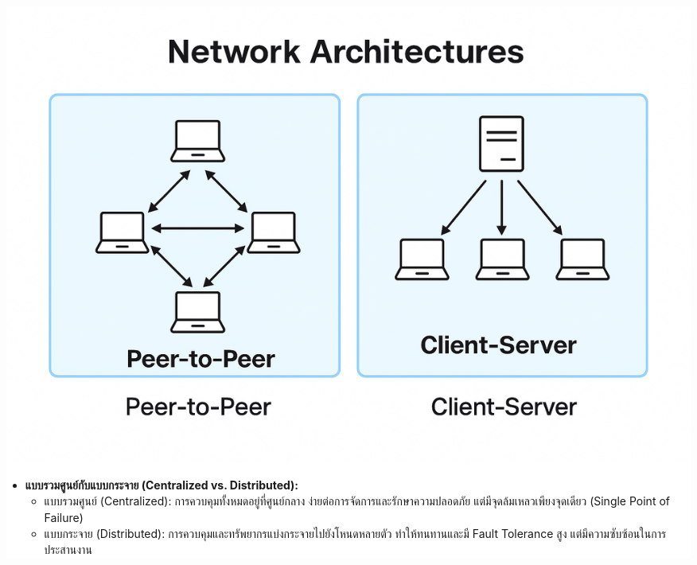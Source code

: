 ![Network Architectures: Peer-to-Peer vs. Client-Server Models](figure/03/Network_Architectures.png)  


* **แบบรวมศูนย์กับแบบกระจาย (Centralized vs. Distributed):**  
  - แบบรวมศูนย์ (Centralized): การควบคุมทั้งหมดอยู่ที่ศูนย์กลาง ง่ายต่อการจัดการและรักษาความปลอดภัย แต่มีจุดล้มเหลวเพียงจุดเดียว (Single Point of Failure)  
  - แบบกระจาย (Distributed): การควบคุมและทรัพยากรแบ่งกระจายไปยังโหนดหลายตัว ทำให้ทนทานและมี Fault Tolerance สูง แต่มีความซับซ้อนในการประสานงาน  
